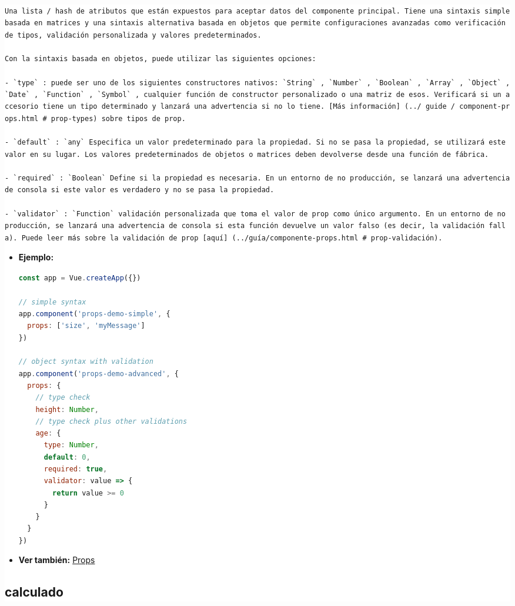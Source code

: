     Una lista / hash de atributos que están expuestos para aceptar datos del componente principal. Tiene una sintaxis simple basada en matrices y una sintaxis alternativa basada en objetos que permite configuraciones avanzadas como verificación de tipos, validación personalizada y valores predeterminados.

    Con la sintaxis basada en objetos, puede utilizar las siguientes opciones:

    - `type` : puede ser uno de los siguientes constructores nativos: `String` , `Number` , `Boolean` , `Array` , `Object` , `Date` , `Function` , `Symbol` , cualquier función de constructor personalizado o una matriz de esos. Verificará si un accesorio tiene un tipo determinado y lanzará una advertencia si no lo tiene. [Más información] (../ guide / component-props.html # prop-types) sobre tipos de prop.

    - `default` : `any` Especifica un valor predeterminado para la propiedad. Si no se pasa la propiedad, se utilizará este valor en su lugar. Los valores predeterminados de objetos o matrices deben devolverse desde una función de fábrica.

    - `required` : `Boolean` Define si la propiedad es necesaria. En un entorno de no producción, se lanzará una advertencia de consola si este valor es verdadero y no se pasa la propiedad.

    - `validator` : `Function` validación personalizada que toma el valor de prop como único argumento. En un entorno de no producción, se lanzará una advertencia de consola si esta función devuelve un valor falso (es decir, la validación falla). Puede leer más sobre la validación de prop [aquí] (../guía/componente-props.html # prop-validación).

- **Ejemplo:**

    ```js
    const app = Vue.createApp({})

    // simple syntax
    app.component('props-demo-simple', {
      props: ['size', 'myMessage']
    })

    // object syntax with validation
    app.component('props-demo-advanced', {
      props: {
        // type check
        height: Number,
        // type check plus other validations
        age: {
          type: Number,
          default: 0,
          required: true,
          validator: value => {
            return value >= 0
          }
        }
      }
    })
    ```

- **Ver también:** [Props](../guide/component-props.html)

## calculado

